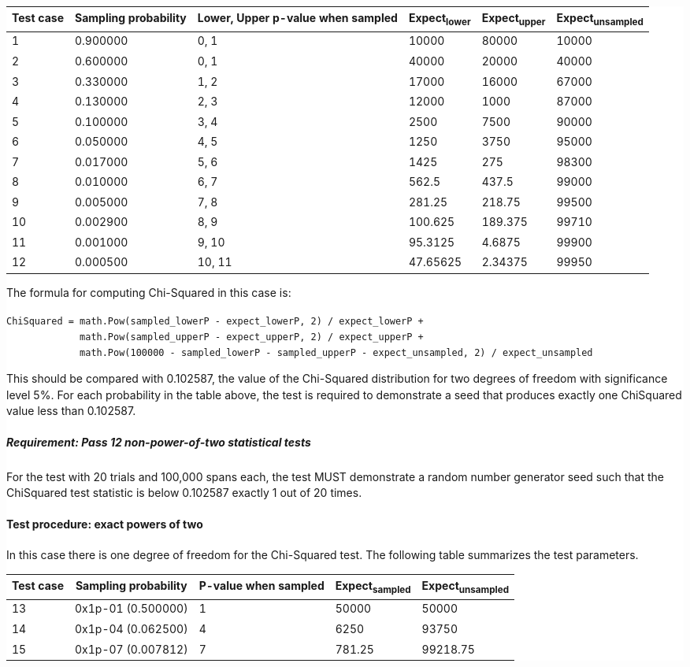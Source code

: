| Test case | Sampling probability | Lower, Upper p-value when sampled | Expect<sub>lower</sub> | Expect<sub>upper</sub> | Expect<sub>unsampled</sub> |
|-----------|----------------------|-----------------------------------|------------------------|------------------------|----------------------------|
| 1         | 0.900000             | 0, 1                              | 10000                  | 80000                  | 10000                      |
| 2         | 0.600000             | 0, 1                              | 40000                  | 20000                  | 40000                      |
| 3         | 0.330000             | 1, 2                              | 17000                  | 16000                  | 67000                      |
| 4         | 0.130000             | 2, 3                              | 12000                  | 1000                   | 87000                      |
| 5         | 0.100000             | 3, 4                              | 2500                   | 7500                   | 90000                      |
| 6         | 0.050000             | 4, 5                              | 1250                   | 3750                   | 95000                      |
| 7         | 0.017000             | 5, 6                              | 1425                   | 275                    | 98300                      |
| 8         | 0.010000             | 6, 7                              | 562.5                  | 437.5                  | 99000                      |
| 9         | 0.005000             | 7, 8                              | 281.25                 | 218.75                 | 99500                      |
| 10        | 0.002900             | 8, 9                              | 100.625                | 189.375                | 99710                      |
| 11        | 0.001000             | 9, 10                             | 95.3125                | 4.6875                 | 99900                      |
| 12        | 0.000500             | 10, 11                            | 47.65625               | 2.34375                | 99950                      |

The formula for computing Chi-Squared in this case is:

```
ChiSquared = math.Pow(sampled_lowerP - expect_lowerP, 2) / expect_lowerP +
             math.Pow(sampled_upperP - expect_upperP, 2) / expect_upperP +
             math.Pow(100000 - sampled_lowerP - sampled_upperP - expect_unsampled, 2) / expect_unsampled
```

This should be compared with 0.102587, the value of the Chi-Squared
distribution for two degrees of freedom with significance level 5%.
For each probability in the table above, the test is required to
demonstrate a seed that produces exactly one ChiSquared value less
than 0.102587.

##### Requirement: Pass 12 non-power-of-two statistical tests

For the test with 20 trials and 100,000 spans each, the test MUST
demonstrate a random number generator seed such that the ChiSquared
test statistic is below 0.102587 exactly 1 out of 20 times.

#### Test procedure: exact powers of two

In this case there is one degree of freedom for the Chi-Squared test.
The following table summarizes the test parameters.

| Test case | Sampling probability | P-value when sampled | Expect<sub>sampled</sub> | Expect<sub>unsampled</sub> |
|-----------|----------------------|----------------------|--------------------------|----------------------------|
| 13        | 0x1p-01 (0.500000)   | 1                    | 50000                    | 50000                      |
| 14        | 0x1p-04 (0.062500)   | 4                    | 6250                     | 93750                      |
| 15        | 0x1p-07 (0.007812)   | 7                    | 781.25                   | 99218.75                   |
